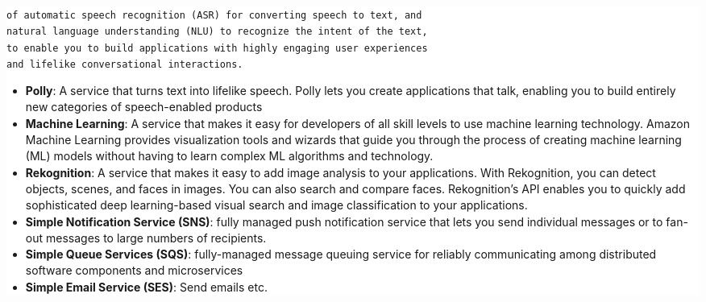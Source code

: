     of automatic speech recognition (ASR) for converting speech to text, and
    natural language understanding (NLU) to recognize the intent of the text,
    to enable you to build applications with highly engaging user experiences
    and lifelike conversational interactions.
* **Polly**: A service that turns text into lifelike speech. Polly lets you
    create applications that talk, enabling you to build entirely new
    categories of speech-enabled products
* **Machine Learning**: A service that makes it easy for developers of all
    skill levels to use machine learning technology. Amazon Machine Learning
    provides visualization tools and wizards that guide you through the
    process of creating machine learning (ML) models without having to
    learn complex ML algorithms and technology.
* **Rekognition**: A service that makes it easy to add image analysis to
    your applications. With Rekognition, you can detect objects, scenes,
    and faces in images. You can also search and compare faces.
    Rekognition’s API enables you to quickly add sophisticated deep
    learning-based visual search and image classification to your
    applications.
* **Simple Notification Service (SNS)**: fully managed push notification service that
    lets you send individual messages or to fan-out messages to large
    numbers of recipients.
* **Simple Queue Services (SQS)**: fully-managed message queuing service for
    reliably communicating among distributed software components and microservices
* **Simple Email Service (SES)**: Send emails etc.
